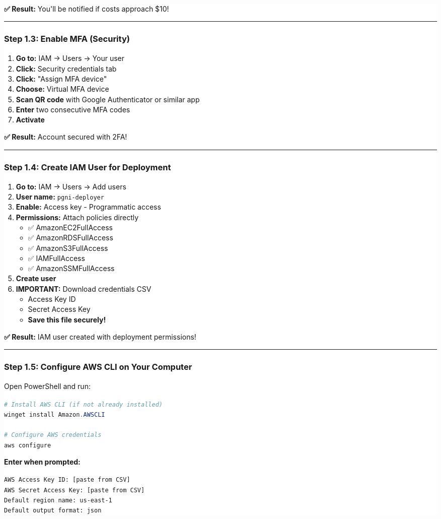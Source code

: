 **✅ Result:** You'll be notified if costs approach $10!

---

### Step 1.3: Enable MFA (Security)

1. **Go to:** IAM → Users → Your user
2. **Click:** Security credentials tab
3. **Click:** "Assign MFA device"
4. **Choose:** Virtual MFA device
5. **Scan QR code** with Google Authenticator or similar app
6. **Enter** two consecutive MFA codes
7. **Activate**

**✅ Result:** Account secured with 2FA!

---

### Step 1.4: Create IAM User for Deployment

1. **Go to:** IAM → Users → Add users
2. **User name:** `pgni-deployer`
3. **Enable:** Access key - Programmatic access
4. **Permissions:** Attach policies directly
   - ✅ AmazonEC2FullAccess
   - ✅ AmazonRDSFullAccess
   - ✅ AmazonS3FullAccess
   - ✅ IAMFullAccess
   - ✅ AmazonSSMFullAccess
5. **Create user**
6. **IMPORTANT:** Download credentials CSV
   - Access Key ID
   - Secret Access Key
   - **Save this file securely!**

**✅ Result:** IAM user created with deployment permissions!

---

### Step 1.5: Configure AWS CLI on Your Computer

Open PowerShell and run:

```powershell
# Install AWS CLI (if not already installed)
winget install Amazon.AWSCLI

# Configure AWS credentials
aws configure
```

**Enter when prompted:**
```
AWS Access Key ID: [paste from CSV]
AWS Secret Access Key: [paste from CSV]
Default region name: us-east-1
Default output format: json
```
